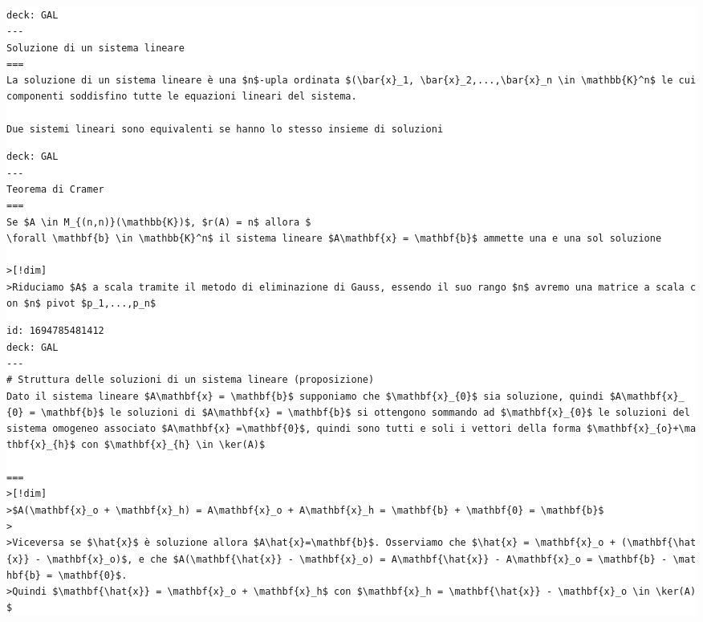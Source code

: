 
```anki
deck: GAL
---
Soluzione di un sistema lineare
===
La soluzione di un sistema lineare è una $n$-upla ordinata $(\bar{x}_1, \bar{x}_2,...,\bar{x}_n \in \mathbb{K}^n$ le cui componenti soddisfino tutte le equazioni lineari del sistema.

Due sistemi lineari sono equivalenti se hanno lo stesso insieme di soluzioni
```


```anki
deck: GAL
---
Teorema di Cramer
===
Se $A \in M_{(n,n)}(\mathbb{K})$, $r(A) = n$ allora $
\forall \mathbf{b} \in \mathbb{K}^n$ il sistema lineare $A\mathbf{x} = \mathbf{b}$ ammette una e una sol soluzione

>[!dim]
>Riduciamo $A$ a scala tramite il metodo di eliminazione di Gauss, essendo il suo rango $n$ avremo una matrice a scala con $n$ pivot $p_1,...,p_n$
```



```anki
id: 1694785481412
deck: GAL
---
# Struttura delle soluzioni di un sistema lineare (proposizione)
Dato il sistema lineare $A\mathbf{x} = \mathbf{b}$ supponiamo che $\mathbf{x}_{0}$ sia soluzione, quindi $A\mathbf{x}_{0} = \mathbf{b}$ le soluzioni di $A\mathbf{x} = \mathbf{b}$ si ottengono sommando ad $\mathbf{x}_{0}$ le soluzioni del sistema omogeneo associato $A\mathbf{x} =\mathbf{0}$, quindi sono tutti e soli i vettori della forma $\mathbf{x}_{o}+\mathbf{x}_{h}$ con $\mathbf{x}_{h} \in \ker(A)$

===
>[!dim]
>$A(\mathbf{x}_o + \mathbf{x}_h) = A\mathbf{x}_o + A\mathbf{x}_h = \mathbf{b} + \mathbf{0} = \mathbf{b}$
>
>Viceversa se $\hat{x}$ è soluzione allora $A\hat{x}=\mathbf{b}$. Osserviamo che $\hat{x} = \mathbf{x}_o + (\mathbf{\hat{x}} - \mathbf{x}_o)$, e che $A(\mathbf{\hat{x}} - \mathbf{x}_o) = A\mathbf{\hat{x}} - A\mathbf{x}_o = \mathbf{b} - \mathbf{b} = \mathbf{0}$.
>Quindi $\mathbf{\hat{x}} = \mathbf{x}_o + \mathbf{x}_h$ con $\mathbf{x}_h = \mathbf{\hat{x}} - \mathbf{x}_o \in \ker(A)$
```
